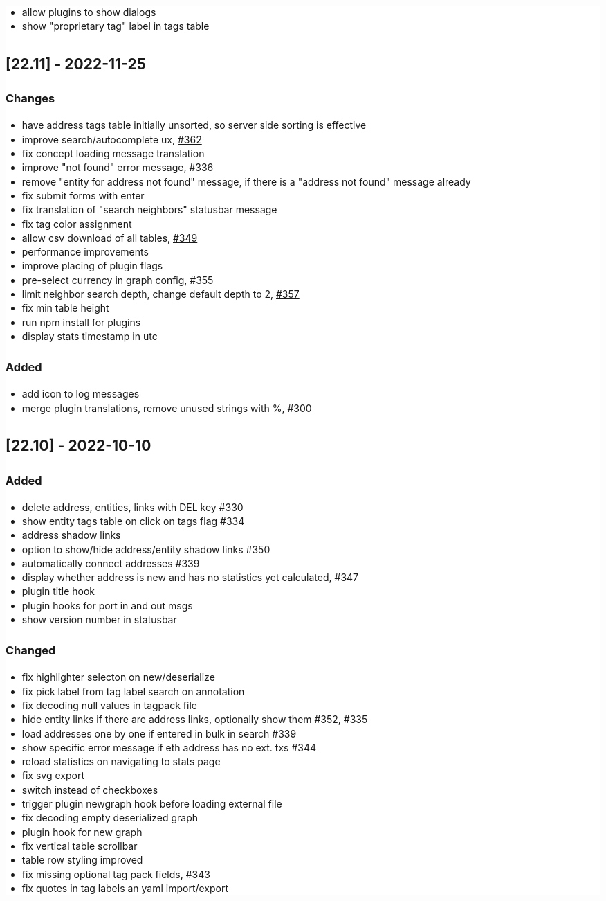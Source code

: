 - allow plugins to show dialogs
- show "proprietary tag" label in tags table


## [22.11] - 2022-11-25
### Changes
- have address tags table initially unsorted, so server side sorting is effective
- improve search/autocomplete ux, [#362](https://github.com/graphsense/graphsense-dashboard/issues/362)
- fix concept loading message translation
- improve "not found" error message, [#336](https://github.com/graphsense/graphsense-dashboard/issues/336)
- remove "entity for address not found" message, if there is a "address not found" message already
- fix submit forms with enter
- fix translation of "search neighbors" statusbar message
- fix tag color assignment
- allow csv download of all tables, [#349](https://github.com/graphsense/graphsense-dashboard/349)
- performance improvements
- improve placing of plugin flags
- pre-select currency in graph config, [#355](https://github.com/graphsense/graphsense-dashboard/355)
- limit neighbor search depth, change default depth to 2, [#357](https://github.com/graphsense/graphsense-dashboard/357)
- fix min table height
- run npm install for plugins
- display stats timestamp in utc
### Added
- add icon to log messages
- merge plugin translations, remove unused strings with %, [#300](https://github.com/graphsense/graphsense-dashboard/300)

## [22.10] - 2022-10-10
### Added
- delete address, entities, links with DEL key #330
- show entity tags table on click on tags flag #334
- address shadow links
- option to show/hide address/entity shadow links #350
- automatically connect addresses #339
- display whether address is new and has no statistics yet calculated, #347
- plugin title hook
- plugin hooks for port in and out msgs
- show version number in statusbar

### Changed
- fix highlighter selecton on new/deserialize
- fix pick label from tag label search on annotation
- fix decoding null values in tagpack file
- hide entity links if there are address links, optionally show them  #352, #335
- load addresses one by one if entered in bulk in search #339
- show specific error message if eth address has no ext. txs #344
- reload statistics on navigating to stats page
- fix svg export
- switch instead of checkboxes
- trigger plugin newgraph hook before loading external file
- fix decoding empty deserialized graph
- plugin hook for new graph
- fix vertical table scrollbar
- table row styling improved
- fix missing optional tag pack fields, #343
- fix quotes in tag labels an yaml import/export

